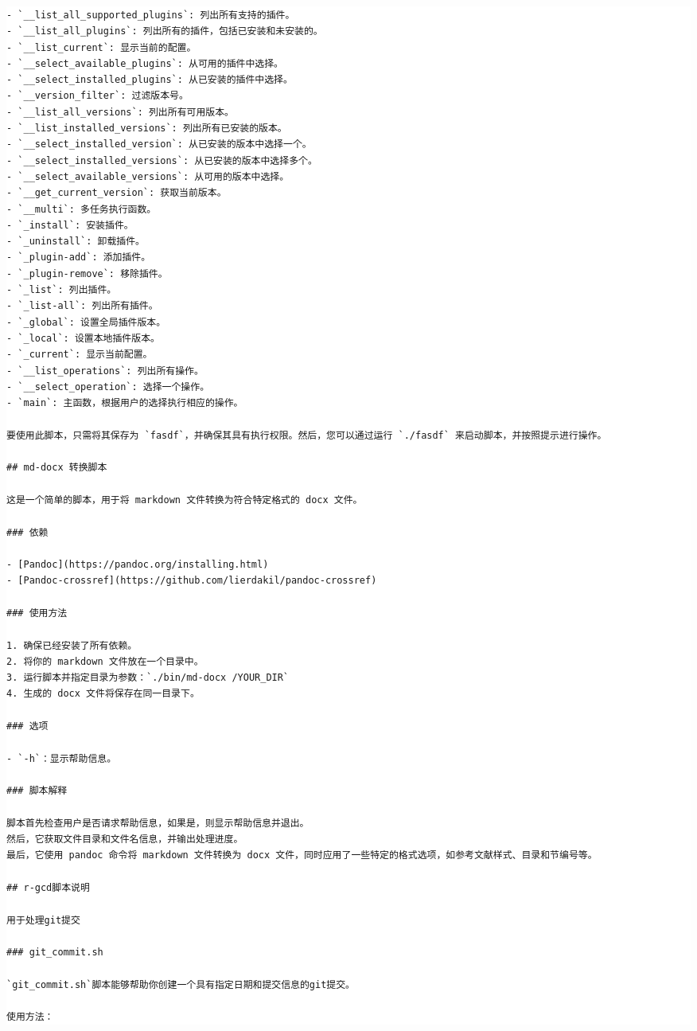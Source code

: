 ```
- `__list_all_supported_plugins`: 列出所有支持的插件。
- `__list_all_plugins`: 列出所有的插件，包括已安装和未安装的。
- `__list_current`: 显示当前的配置。
- `__select_available_plugins`: 从可用的插件中选择。
- `__select_installed_plugins`: 从已安装的插件中选择。
- `__version_filter`: 过滤版本号。
- `__list_all_versions`: 列出所有可用版本。
- `__list_installed_versions`: 列出所有已安装的版本。
- `__select_installed_version`: 从已安装的版本中选择一个。
- `__select_installed_versions`: 从已安装的版本中选择多个。
- `__select_available_versions`: 从可用的版本中选择。
- `__get_current_version`: 获取当前版本。
- `__multi`: 多任务执行函数。
- `_install`: 安装插件。
- `_uninstall`: 卸载插件。
- `_plugin-add`: 添加插件。
- `_plugin-remove`: 移除插件。
- `_list`: 列出插件。
- `_list-all`: 列出所有插件。
- `_global`: 设置全局插件版本。
- `_local`: 设置本地插件版本。
- `_current`: 显示当前配置。
- `__list_operations`: 列出所有操作。
- `__select_operation`: 选择一个操作。
- `main`: 主函数，根据用户的选择执行相应的操作。

要使用此脚本，只需将其保存为 `fasdf`，并确保其具有执行权限。然后，您可以通过运行 `./fasdf` 来启动脚本，并按照提示进行操作。

## md-docx 转换脚本

这是一个简单的脚本，用于将 markdown 文件转换为符合特定格式的 docx 文件。

### 依赖

- [Pandoc](https://pandoc.org/installing.html)
- [Pandoc-crossref](https://github.com/lierdakil/pandoc-crossref)

### 使用方法

1. 确保已经安装了所有依赖。
2. 将你的 markdown 文件放在一个目录中。
3. 运行脚本并指定目录为参数：`./bin/md-docx /YOUR_DIR`
4. 生成的 docx 文件将保存在同一目录下。

### 选项

- `-h`：显示帮助信息。

### 脚本解释

脚本首先检查用户是否请求帮助信息，如果是，则显示帮助信息并退出。
然后，它获取文件目录和文件名信息，并输出处理进度。
最后，它使用 pandoc 命令将 markdown 文件转换为 docx 文件，同时应用了一些特定的格式选项，如参考文献样式、目录和节编号等。

## r-gcd脚本说明

用于处理git提交

### git_commit.sh

`git_commit.sh`脚本能够帮助你创建一个具有指定日期和提交信息的git提交。

使用方法：
```